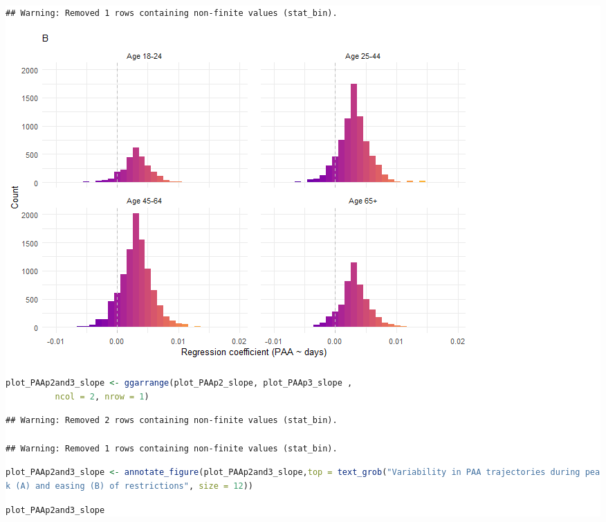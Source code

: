     ## Warning: Removed 1 rows containing non-finite values (stat_bin).

![](PAA-second-analyses-complete_files/figure-gfm/unnamed-chunk-49-1.png)

``` r
plot_PAAp2and3_slope <- ggarrange(plot_PAAp2_slope, plot_PAAp3_slope , 
          ncol = 2, nrow = 1)
```

    ## Warning: Removed 2 rows containing non-finite values (stat_bin).

    ## Warning: Removed 1 rows containing non-finite values (stat_bin).

``` r
plot_PAAp2and3_slope <- annotate_figure(plot_PAAp2and3_slope,top = text_grob("Variability in PAA trajectories during peak (A) and easing (B) of restrictions", size = 12))
```

``` r
plot_PAAp2and3_slope
```
